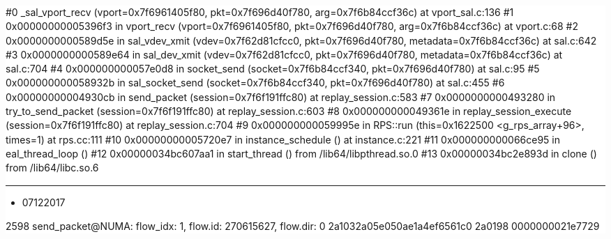 #0  _sal_vport_recv (vport=0x7f6961405f80, pkt=0x7f696d40f780, arg=0x7f6b84ccf36c) at vport_sal.c:136
#1  0x00000000005396f3 in vport_recv (vport=0x7f6961405f80, pkt=0x7f696d40f780, arg=0x7f6b84ccf36c)
    at vport.c:68
#2  0x0000000000589d5e in sal_vdev_xmit (vdev=0x7f62d81cfcc0, pkt=0x7f696d40f780,
    metadata=0x7f6b84ccf36c) at sal.c:642
#3  0x0000000000589e64 in sal_dev_xmit (vdev=0x7f62d81cfcc0, pkt=0x7f696d40f780,
    metadata=0x7f6b84ccf36c) at sal.c:704
#4  0x000000000057e0d8 in socket_send (socket=0x7f6b84ccf340, pkt=0x7f696d40f780) at sal.c:95
#5  0x000000000058932b in sal_socket_send (socket=0x7f6b84ccf340, pkt=0x7f696d40f780) at sal.c:455
#6  0x00000000004930cb in send_packet (session=0x7f6f191ffc80) at replay_session.c:583
#7  0x0000000000493280 in try_to_send_packet (session=0x7f6f191ffc80) at replay_session.c:603
#8  0x000000000049361e in replay_session_execute (session=0x7f6f191ffc80) at replay_session.c:704
#9  0x000000000059995e in RPS::run (this=0x1622500 <g_rps_array+96>, times=1) at rps.cc:111
#10 0x00000000005720e7 in instance_schedule () at instance.c:221
#11 0x000000000066ce95 in eal_thread_loop ()
#12 0x00000034bc607aa1 in start_thread () from /lib64/libpthread.so.0
#13 0x00000034bc2e893d in clone () from /lib64/libc.so.6

----

- 07122017

2598 send_packet@NUMA: flow_idx: 1, flow.id: 270615627, flow.dir: 0 2a1032a05e050ae1a4ef6561c0 2a0198
     0000000021e7729
